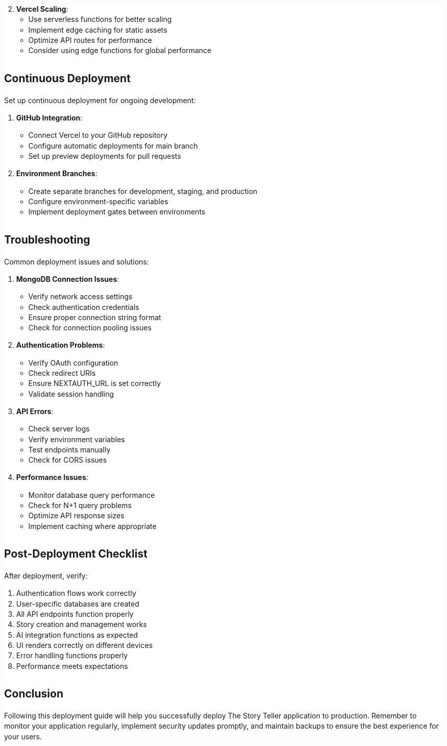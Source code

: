 2. **Vercel Scaling**:
   - Use serverless functions for better scaling
   - Implement edge caching for static assets
   - Optimize API routes for performance
   - Consider using edge functions for global performance

## Continuous Deployment

Set up continuous deployment for ongoing development:

1. **GitHub Integration**:
   - Connect Vercel to your GitHub repository
   - Configure automatic deployments for main branch
   - Set up preview deployments for pull requests

2. **Environment Branches**:
   - Create separate branches for development, staging, and production
   - Configure environment-specific variables
   - Implement deployment gates between environments

## Troubleshooting

Common deployment issues and solutions:

1. **MongoDB Connection Issues**:
   - Verify network access settings
   - Check authentication credentials
   - Ensure proper connection string format
   - Check for connection pooling issues

2. **Authentication Problems**:
   - Verify OAuth configuration
   - Check redirect URIs
   - Ensure NEXTAUTH_URL is set correctly
   - Validate session handling

3. **API Errors**:
   - Check server logs
   - Verify environment variables
   - Test endpoints manually
   - Check for CORS issues

4. **Performance Issues**:
   - Monitor database query performance
   - Check for N+1 query problems
   - Optimize API response sizes
   - Implement caching where appropriate

## Post-Deployment Checklist

After deployment, verify:

1. Authentication flows work correctly
2. User-specific databases are created
3. All API endpoints function properly
4. Story creation and management works
5. AI integration functions as expected
6. UI renders correctly on different devices
7. Error handling functions properly
8. Performance meets expectations

## Conclusion

Following this deployment guide will help you successfully deploy The Story Teller application to production. Remember to monitor your application regularly, implement security updates promptly, and maintain backups to ensure the best experience for your users.

